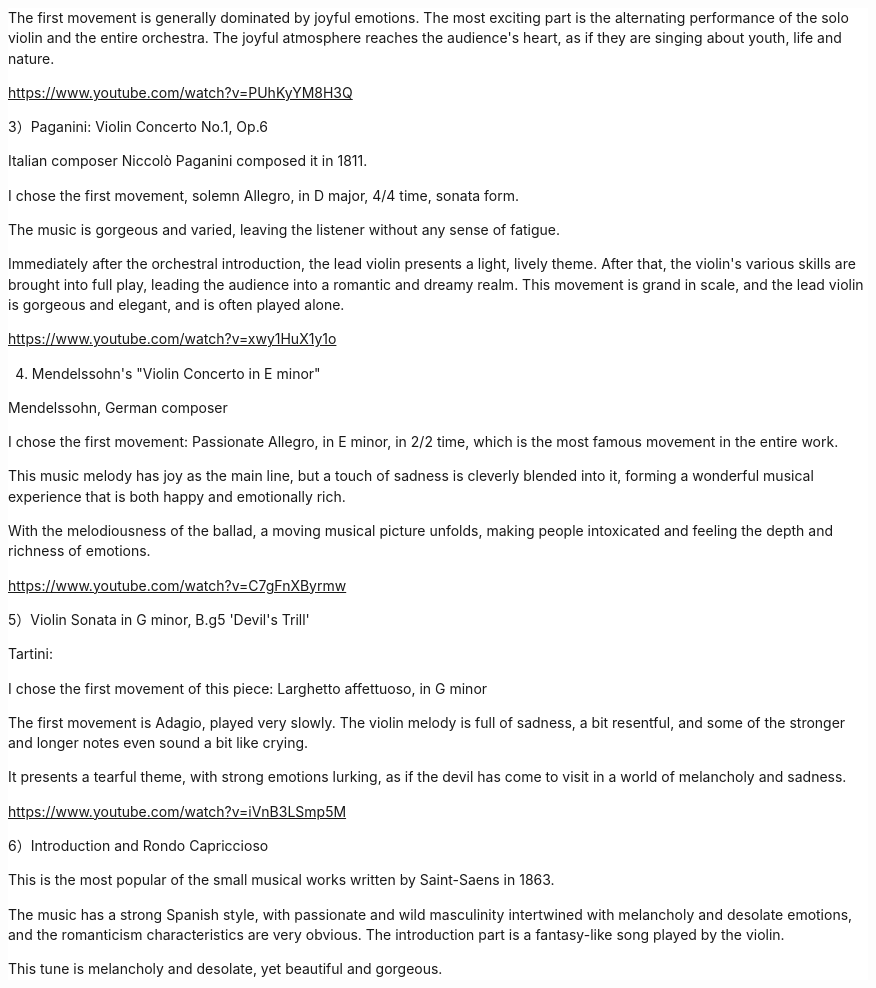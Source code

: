 The first movement is generally dominated by joyful emotions. The most exciting part is the alternating performance of the solo violin and the entire orchestra. The joyful atmosphere reaches the audience's heart, as if they are singing about youth, life and nature.

https://www.youtube.com/watch?v=PUhKyYM8H3Q


3）Paganini: Violin Concerto No.1, Op.6

Italian composer Niccolò Paganini composed it in 1811.

I chose the first movement, solemn Allegro, in D major, 4/4 time, sonata form. 

The music is gorgeous and varied, leaving the listener without any sense of fatigue. 

Immediately after the orchestral introduction, the lead violin presents a light, lively theme. After that, the violin's various skills are brought into full play, leading the audience into a romantic and dreamy realm. This movement is grand in scale, and the lead violin is gorgeous and elegant, and is often played alone.

https://www.youtube.com/watch?v=xwy1HuX1y1o


4) Mendelssohn's "Violin Concerto in E minor"

Mendelssohn, German composer

I chose the first movement: Passionate Allegro, in E minor, in 2/2 time, which is the most famous movement in the entire work.

This music melody has joy as the main line, but a touch of sadness is cleverly blended into it, forming a wonderful musical experience that is both happy and emotionally rich. 

With the melodiousness of the ballad, a moving musical picture unfolds, making people intoxicated and feeling the depth and richness of emotions.

https://www.youtube.com/watch?v=C7gFnXByrmw


5）Violin Sonata in G minor, B.g5 'Devil's Trill'

Tartini:

I chose the first movement of this piece: Larghetto affettuoso, in G minor

The first movement is Adagio, played very slowly. The violin melody is full of sadness, a bit resentful, and some of the stronger and longer notes even sound a bit like crying. 

It presents a tearful theme, with strong emotions lurking, as if the devil has come to visit in a world of melancholy and sadness.

https://www.youtube.com/watch?v=iVnB3LSmp5M


6）Introduction and Rondo Capriccioso

This is the most popular of the small musical works written by Saint-Saens in 1863.

The music has a strong Spanish style, with passionate and wild masculinity intertwined with melancholy and desolate emotions, and the romanticism characteristics are very obvious. The introduction part is a fantasy-like song played by the violin. 

This tune is melancholy and desolate, yet beautiful and gorgeous.
